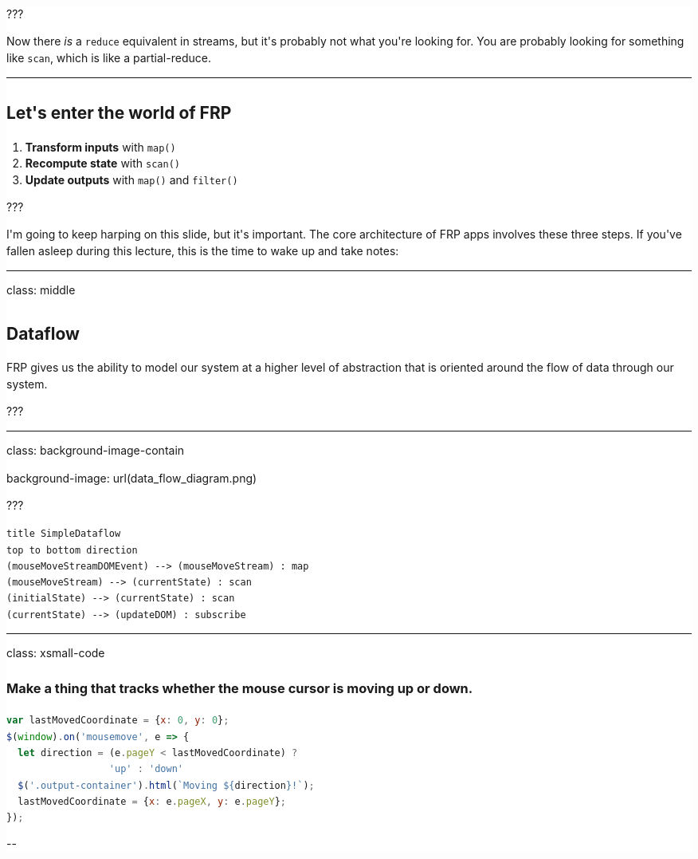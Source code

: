 ???

Now there *is* a `reduce` equivalent in streams, but it's probably not
what you're looking for. You are probably looking for something like
`scan`, which is like a partial-reduce.

---

## Let's enter the world of FRP

1. **Transform inputs** with `map()`
2. **Recompute state** with `scan()`
3. **Update outputs** with `map()` and `filter()`

???

I'm going to keep harping on this slide, but it's important. The core
architecture of FRP apps involves these three steps. If you've fallen
asleep during this lecture, this is the time to wake up and take notes:

---

class: middle

## Dataflow

FRP gives us the ability to model our system at a higher level of
abstraction that is oriented around the flow of data through our system.

???

---

class: background-image-contain

background-image: url(data_flow_diagram.png)

???

```plantuml
title SimpleDataflow
top to bottom direction
(mouseMoveStreamDOMEvent) --> (mouseMoveStream) : map
(mouseMoveStream) --> (currentState) : scan
(initialState) --> (currentState) : scan
(currentState) --> (updateDOM) : subscribe
```

---

class: xsmall-code

### Make a thing that tracks whether the mouse cursor is moving up or down.

```js
var lastMovedCoordinate = {x: 0, y: 0};
$(window).on('mousemove', e => {
  let direction = (e.pageY < lastMovedCoordinate) ?
                  'up' : 'down'
  $('.output-container').html(`Moving ${direction}!`);
  lastMovedCoordinate = {x: e.pageX, y: e.pageY};
});
```
--
